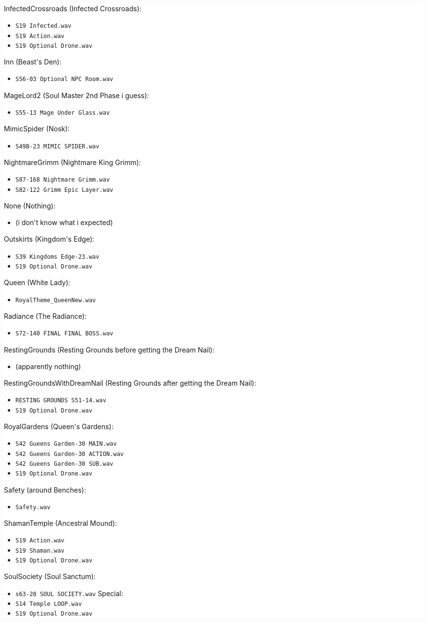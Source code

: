 InfectedCrossroads (Infected Crossroads):
  - `S19 Infected.wav`
  - `S19 Action.wav`
  - `S19 Optional Drone.wav`

Inn (Beast's Den):
  - `S56-03 Optional NPC Room.wav`

MageLord2 (Soul Master 2nd Phase i guess):
  - `S55-13 Mage Under Glass.wav`

MimicSpider (Nosk):
  - `S49B-23 MIMIC SPIDER.wav`

NightmareGrimm (Nightmare King Grimm):
  - `S87-168 Nightmare Grimm.wav`
  - `S82-122 Grimm Epic Layer.wav`

None (Nothing):
  - (i don't know what i expected)

Outskirts (Kingdom's Edge):
  - `S39 Kingdoms Edge-23.wav`
  - `S19 Optional Drone.wav`

Queen (White Lady):
  - `RoyalTheme_QueenNew.wav`

Radiance (The Radiance):
  - `S72-140 FINAL FINAL BOSS.wav`

RestingGrounds (Resting Grounds before getting the Dream Nail):
  - (apparently nothing)

RestingGroundsWithDreamNail (Resting Grounds after getting the Dream Nail):
  - `RESTING GROUNDS S51-14.wav`
  - `S19 Optional Drone.wav`

RoyalGardens (Queen's Gardens):
  - `S42 Gueens Garden-30 MAIN.wav`
  - `S42 Gueens Garden-30 ACTION.wav`
  - `S42 Gueens Garden-30 SUB.wav`
  - `S19 Optional Drone.wav`

Safety (around Benches):
  - `Safety.wav`

ShamanTemple (Ancestral Mound):
  - `S19 Action.wav`
  - `S19 Shaman.wav`
  - `S19 Optional Drone.wav`

SoulSociety (Soul Sanctum):
  - `s63-20 SOUL SOCIETY.wav`
Special:
  - `S14 Temple LOOP.wav`
  - `S19 Optional Drone.wav`
